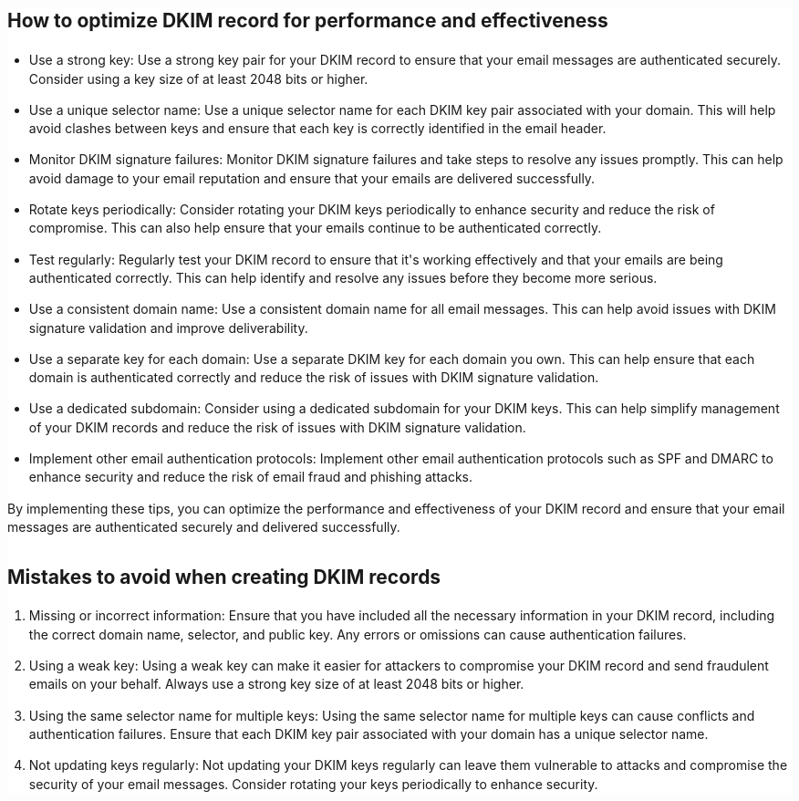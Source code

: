 ## How to optimize DKIM record for performance and effectiveness

- Use a strong key: Use a strong key pair for your DKIM record to ensure that your email messages are authenticated securely. Consider using a key size of at least 2048 bits or higher.

- Use a unique selector name: Use a unique selector name for each DKIM key pair associated with your domain. This will help avoid clashes between keys and ensure that each key is correctly identified in the email header.

- Monitor DKIM signature failures: Monitor DKIM signature failures and take steps to resolve any issues promptly. This can help avoid damage to your email reputation and ensure that your emails are delivered successfully.

- Rotate keys periodically: Consider rotating your DKIM keys periodically to enhance security and reduce the risk of compromise. This can also help ensure that your emails continue to be authenticated correctly.

- Test regularly: Regularly test your DKIM record to ensure that it's working effectively and that your emails are being authenticated correctly. This can help identify and resolve any issues before they become more serious.

- Use a consistent domain name: Use a consistent domain name for all email messages. This can help avoid issues with DKIM signature validation and improve deliverability.

- Use a separate key for each domain: Use a separate DKIM key for each domain you own. This can help ensure that each domain is authenticated correctly and reduce the risk of issues with DKIM signature validation.

- Use a dedicated subdomain: Consider using a dedicated subdomain for your DKIM keys. This can help simplify management of your DKIM records and reduce the risk of issues with DKIM signature validation.

- Implement other email authentication protocols: Implement other email authentication protocols such as SPF and DMARC to enhance security and reduce the risk of email fraud and phishing attacks.

By implementing these tips, you can optimize the performance and effectiveness of your DKIM record and ensure that your email messages are authenticated securely and delivered successfully.

## Mistakes to avoid when creating DKIM records

1. Missing or incorrect information: Ensure that you have included all the necessary information in your DKIM record, including the correct domain name, selector, and public key. Any errors or omissions can cause authentication failures.

2. Using a weak key: Using a weak key can make it easier for attackers to compromise your DKIM record and send fraudulent emails on your behalf. Always use a strong key size of at least 2048 bits or higher.

3. Using the same selector name for multiple keys: Using the same selector name for multiple keys can cause conflicts and authentication failures. Ensure that each DKIM key pair associated with your domain has a unique selector name.

4. Not updating keys regularly: Not updating your DKIM keys regularly can leave them vulnerable to attacks and compromise the security of your email messages. Consider rotating your keys periodically to enhance security.
